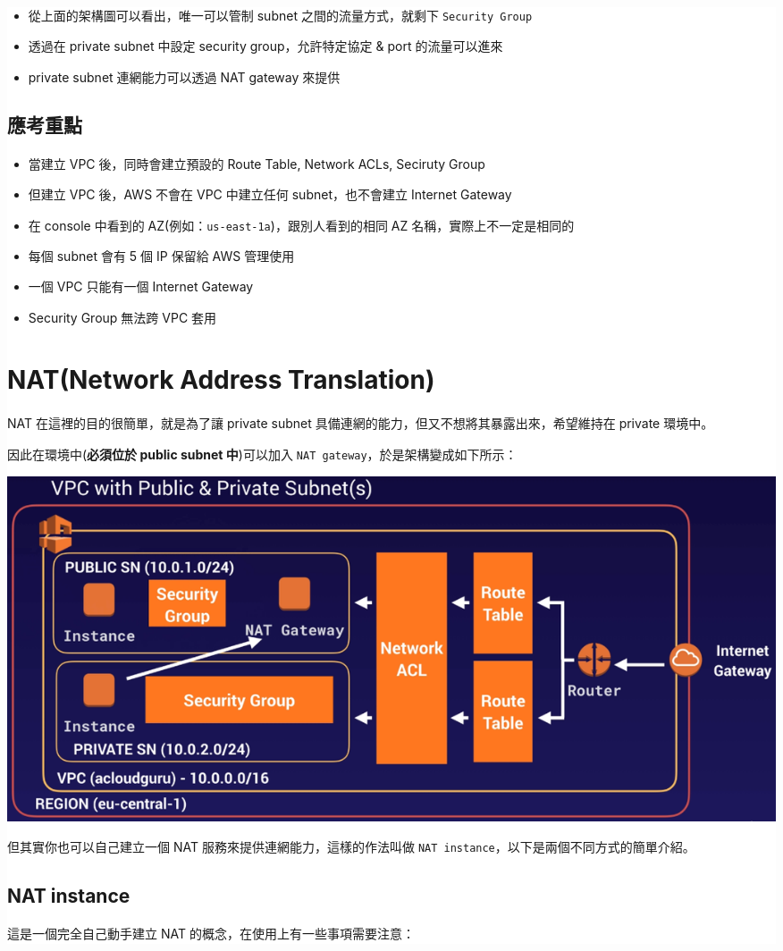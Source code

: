 - 從上面的架構圖可以看出，唯一可以管制 subnet 之間的流量方式，就剩下 `Security Group`

- 透過在 private subnet 中設定 security group，允許特定協定 & port 的流量可以進來

- private subnet 連網能力可以透過 NAT gateway 來提供


## 應考重點

- 當建立 VPC 後，同時會建立預設的 Route Table, Network ACLs, Seciruty Group

- 但建立 VPC 後，AWS 不會在 VPC 中建立任何 subnet，也不會建立 Internet Gateway

- 在 console 中看到的 AZ(例如：`us-east-1a`)，跟別人看到的相同 AZ 名稱，實際上不一定是相同的

- 每個 subnet 會有 5 個 IP 保留給 AWS 管理使用

- 一個 VPC 只能有一個 Internet Gateway

- Security Group 無法跨 VPC 套用



NAT(Network Address Translation)
================================

NAT 在這裡的目的很簡單，就是為了讓 private subnet 具備連網的能力，但又不想將其暴露出來，希望維持在 private 環境中。

因此在環境中(**必須位於 public subnet 中**)可以加入 `NAT gateway`，於是架構變成如下所示：

![VPC NAT gateway](/blog/images/aws/VPC_NAT-gateway.png)

但其實你也可以自己建立一個 NAT 服務來提供連網能力，這樣的作法叫做 `NAT instance`，以下是兩個不同方式的簡單介紹。

## NAT instance

這是一個完全自己動手建立 NAT 的概念，在使用上有一些事項需要注意：
